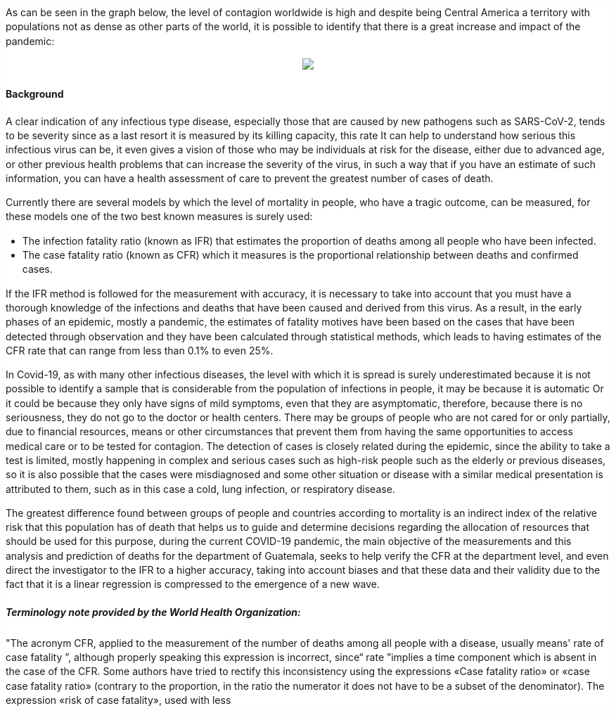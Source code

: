 As can be seen in the graph below, the level of contagion worldwide is high and despite being Central America a territory with populations not as dense as other parts of the world, it is possible to identify that there is a great increase and impact of the pandemic:
<p align="center">
<img src="https://user-images.githubusercontent.com/20587564/99157783-b264dc80-2691-11eb-888f-4125ad755628.jpg" width="400">
</p>

#### Background
A clear indication of any infectious type disease, especially those that are caused by new pathogens such as SARS-CoV-2, tends to be severity since as a last resort it is measured by its killing capacity, this rate It can help to understand how serious this infectious virus can be, it even gives a vision of those who may be individuals at risk for the disease, either due to advanced age, or other previous health problems that can increase the severity of the virus, in such a way that if you have an estimate of such information, you can have a health assessment of care to prevent the greatest number of cases of death.

Currently there are several models by which the level of mortality in people, who have a tragic outcome, can be measured, for these models one of the two best known measures is surely used:
- The infection fatality ratio (known as IFR) that estimates the proportion of deaths among all people who have been infected.
- The case fatality ratio (known as CFR) which it measures is the proportional relationship between deaths and confirmed cases.

If the IFR method is followed for the measurement with accuracy, it is necessary to take into account that you must have a thorough knowledge of the infections and deaths that have been caused and derived from this virus. As a result, in the early phases of an epidemic, mostly a pandemic, the estimates of fatality motives have been based on the cases that have been detected through observation and they have been calculated through statistical methods, which leads to having estimates of the CFR rate that can range from less than 0.1% to even 25%.

In Covid-19, as with many other infectious diseases, the level with which it is spread is surely underestimated because it is not possible to identify a sample that is considerable from the population of infections in people, it may be because it is automatic Or it could be because they only have signs of mild symptoms, even that they are asymptomatic, therefore, because there is no seriousness, they do not go to the doctor or health centers. There may be groups of people who are not cared for or only partially, due to financial resources, means or other circumstances that prevent them from having the same opportunities to access medical care or to be tested for contagion. The detection of cases is closely related during the epidemic, since the ability to take a test is limited, mostly happening in complex and serious cases such as high-risk people such as the elderly or previous diseases, so it is also possible that the cases were misdiagnosed and some other situation or disease with a similar medical presentation is attributed to them, such as in this case a cold, lung infection, or respiratory disease.

The greatest difference found between groups of people and countries according to mortality is an indirect index of the relative risk that this population has of death that helps us to guide and determine decisions regarding the allocation of resources that should be used for this purpose, during the current COVID-19 pandemic, the main objective of the measurements and this analysis and prediction of deaths for the department of Guatemala, seeks to help verify the CFR at the department level, and even direct the investigator to the IFR to a higher accuracy, taking into account biases and that these data and their validity due to the fact that it is a linear regression is compressed to the emergence of a new wave.

##### Terminology note provided by the World Health Organization:
"The acronym CFR, applied to the measurement of the number of deaths among all people with a disease, usually means' rate
of case fatality ”, although properly speaking this expression is incorrect, since“ rate ”implies a time component
which is absent in the case of the CFR. Some authors have tried to rectify this inconsistency using the expressions
«Case fatality ratio» or «case case fatality ratio» (contrary to the proportion, in the ratio the numerator
it does not have to be a subset of the denominator). The expression «risk of case fatality», used with less